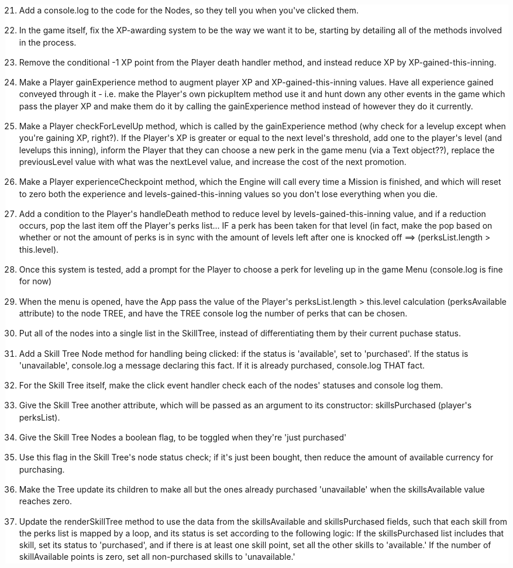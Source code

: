 21. Add a console.log to the code for the Nodes, so they tell you when you've clicked them.

22. In the game itself, fix the XP-awarding system to be the way we want it to be, starting by detailing all of the methods involved in the process.

23. Remove the conditional -1 XP point from the Player death handler method, and instead reduce XP by XP-gained-this-inning.

24. Make a Player gainExperience method to augment player XP and XP-gained-this-inning values. Have all experience gained conveyed through it - i.e. make the Player's own pickupItem method use it and hunt down any other events in the game which pass the player XP and make them do it by calling the gainExperience method instead of however they do it currently.

25. Make a Player checkForLevelUp method, which is called by the gainExperience method (why check for a levelup except when you're gaining XP, right?). If the Player's XP is greater or equal to the next level's threshold, add one to the player's level (and levelups this inning), inform the Player that they can choose a new perk in the game menu (via a Text object??), replace the previousLevel value with what was the nextLevel value, and increase the cost of the next promotion.

26. Make a Player experienceCheckpoint method, which the Engine will call every time a Mission is finished, and which will reset to zero both the experience and levels-gained-this-inning values so you don't lose everything when you die.

27. Add a condition to the Player's handleDeath method to reduce level by levels-gained-this-inning value, and if a reduction occurs, pop the last item off the Player's perks list... IF a perk has been taken for that level (in fact, make the pop based on whether or not the amount of perks is in sync with the amount of levels left after one is knocked off ==> (perksList.length > this.level).

28. Once this system is tested, add a prompt for the Player to choose a perk for leveling up in the game Menu (console.log is fine for now)

29. When the menu is opened, have the App pass the value of the Player's perksList.length > this.level calculation (perksAvailable attribute) to the node TREE, and have the TREE console log the number of perks that can be chosen.

30. Put all of the nodes into a single list in the SkillTree, instead of differentiating them by their current puchase status.

31. Add a Skill Tree Node method for handling being clicked: if the status is 'available', set to 'purchased'. If the status is 'unavailable', console.log a message declaring this fact. If it is already purchased, console.log THAT fact.

32. For the Skill Tree itself, make the click event handler check each of the nodes' statuses and console log them.

33. Give the Skill Tree another attribute, which will be passed as an argument to its constructor: skillsPurchased (player's perksList).

34. Give the Skill Tree Nodes a boolean flag, to be toggled when they're 'just purchased'

35. Use this flag in the Skill Tree's node status check; if it's just been bought, then reduce the amount of available currency for purchasing.

36. Make the Tree update its children to make all but the ones already purchased 'unavailable' when the skillsAvailable value reaches zero.

37. Update the renderSkillTree method to use the data from the skillsAvailable and skillsPurchased fields, such that each skill from the perks list is mapped by a loop, and its status is set according to the following logic: If the skillsPurchased list includes that skill, set its status to 'purchased', and if there is at least one skill point, set all the other skills to 'available.' If the number of skillAvailable points is zero, set all non-purchased skills to 'unavailable.'
